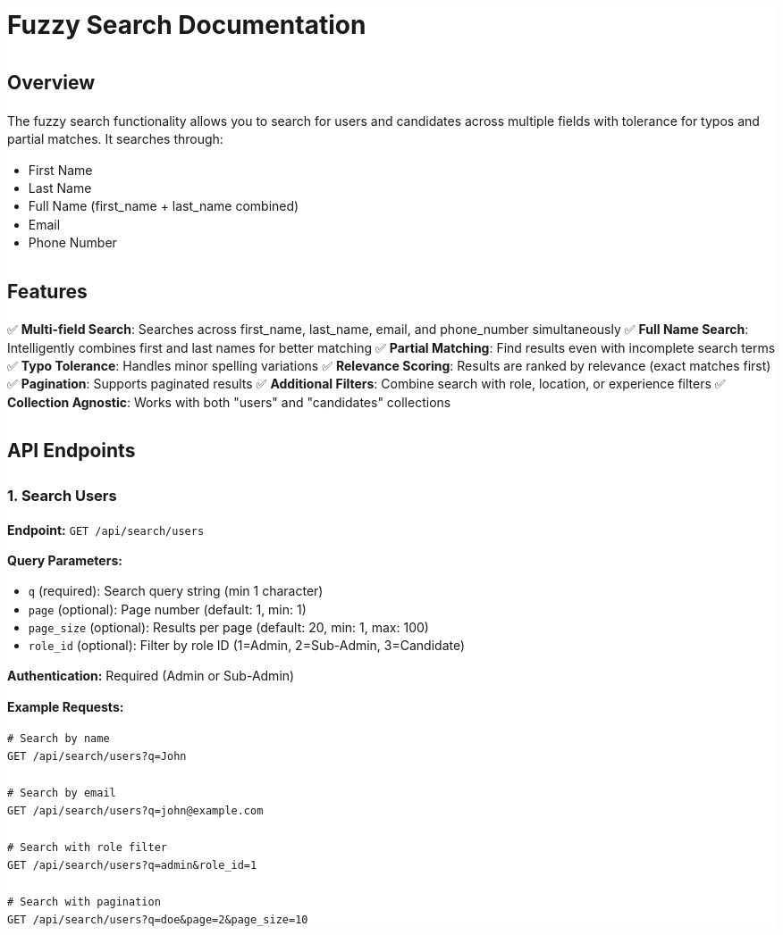 # Fuzzy Search Documentation

## Overview

The fuzzy search functionality allows you to search for users and candidates across multiple fields with tolerance for typos and partial matches. It searches through:
- First Name
- Last Name  
- Full Name (first_name + last_name combined)
- Email
- Phone Number

## Features

✅ **Multi-field Search**: Searches across first_name, last_name, email, and phone_number simultaneously
✅ **Full Name Search**: Intelligently combines first and last names for better matching
✅ **Partial Matching**: Find results even with incomplete search terms
✅ **Typo Tolerance**: Handles minor spelling variations
✅ **Relevance Scoring**: Results are ranked by relevance (exact matches first)
✅ **Pagination**: Supports paginated results
✅ **Additional Filters**: Combine search with role, location, or experience filters
✅ **Collection Agnostic**: Works with both "users" and "candidates" collections

## API Endpoints

### 1. Search Users

**Endpoint:** `GET /api/search/users`

**Query Parameters:**
- `q` (required): Search query string (min 1 character)
- `page` (optional): Page number (default: 1, min: 1)
- `page_size` (optional): Results per page (default: 20, min: 1, max: 100)
- `role_id` (optional): Filter by role ID (1=Admin, 2=Sub-Admin, 3=Candidate)

**Authentication:** Required (Admin or Sub-Admin)

**Example Requests:**
```http
# Search by name
GET /api/search/users?q=John

# Search by email
GET /api/search/users?q=john@example.com

# Search with role filter
GET /api/search/users?q=admin&role_id=1

# Search with pagination
GET /api/search/users?q=doe&page=2&page_size=10
```
